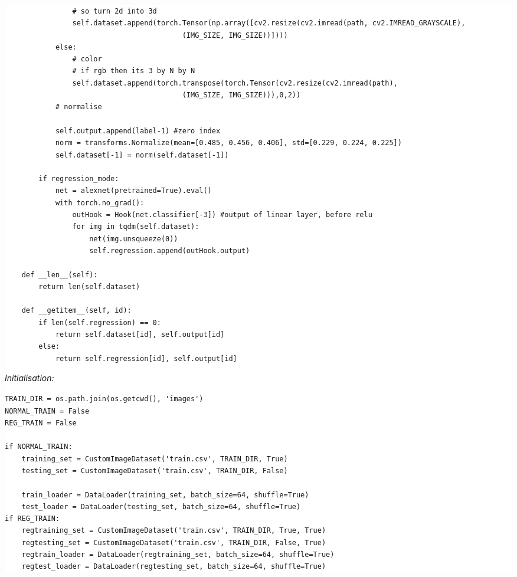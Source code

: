 ```
                # so turn 2d into 3d
                self.dataset.append(torch.Tensor(np.array([cv2.resize(cv2.imread(path, cv2.IMREAD_GRAYSCALE),
                                          (IMG_SIZE, IMG_SIZE))])))
            else:
                # color
                # if rgb then its 3 by N by N
                self.dataset.append(torch.transpose(torch.Tensor(cv2.resize(cv2.imread(path),
                                          (IMG_SIZE, IMG_SIZE))),0,2))
            # normalise
            
            self.output.append(label-1) #zero index
            norm = transforms.Normalize(mean=[0.485, 0.456, 0.406], std=[0.229, 0.224, 0.225])
            self.dataset[-1] = norm(self.dataset[-1])
            
        if regression_mode:
            net = alexnet(pretrained=True).eval()
            with torch.no_grad():
                outHook = Hook(net.classifier[-3]) #output of linear layer, before relu
                for img in tqdm(self.dataset):
                    net(img.unsqueeze(0))
                    self.regression.append(outHook.output)

    def __len__(self):
        return len(self.dataset)
    
    def __getitem__(self, id):
        if len(self.regression) == 0:
            return self.dataset[id], self.output[id]
        else:
            return self.regression[id], self.output[id]
```

*Initialisation:*
```
TRAIN_DIR = os.path.join(os.getcwd(), 'images')
NORMAL_TRAIN = False
REG_TRAIN = False

if NORMAL_TRAIN:
    training_set = CustomImageDataset('train.csv', TRAIN_DIR, True)
    testing_set = CustomImageDataset('train.csv', TRAIN_DIR, False)

    train_loader = DataLoader(training_set, batch_size=64, shuffle=True)
    test_loader = DataLoader(testing_set, batch_size=64, shuffle=True)
if REG_TRAIN:
    regtraining_set = CustomImageDataset('train.csv', TRAIN_DIR, True, True)
    regtesting_set = CustomImageDataset('train.csv', TRAIN_DIR, False, True)
    regtrain_loader = DataLoader(regtraining_set, batch_size=64, shuffle=True)
    regtest_loader = DataLoader(regtesting_set, batch_size=64, shuffle=True)
```
